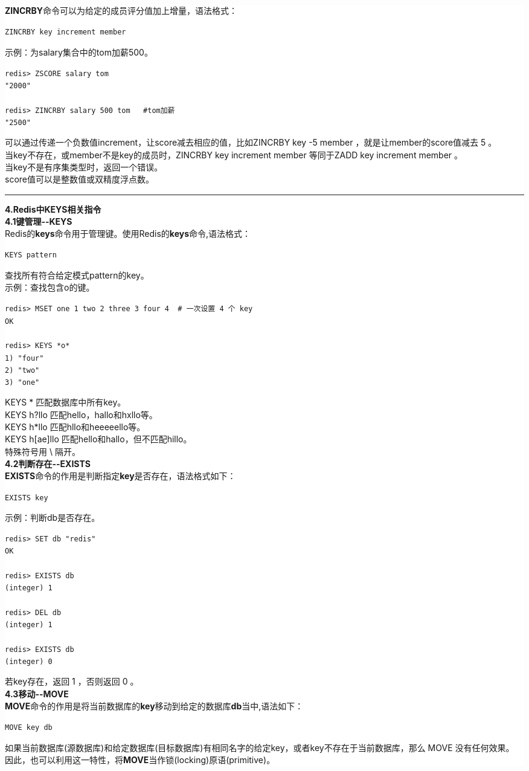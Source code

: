 **ZINCRBY**命令可以为给定的成员评分值加上增量，语法格式：
```
ZINCRBY key increment member
```
示例：为salary集合中的tom加薪500。
```
redis> ZSCORE salary tom
"2000"
 
redis> ZINCRBY salary 500 tom   #tom加薪
"2500"
```
可以通过传递一个负数值increment，让score减去相应的值，比如ZINCRBY key -5 member ，就是让member的score值减去 5 。  
当key不存在，或member不是key的成员时，ZINCRBY key increment member 等同于ZADD key increment member 。  
当key不是有序集类型时，返回一个错误。  
score值可以是整数值或双精度浮点数。  

---
**4.Redis中KEYS相关指令**  
**4.1键管理--KEYS**  
Redis的**keys**命令用于管理键。使用Redis的**keys**命令,语法格式：
```
KEYS pattern
```
查找所有符合给定模式pattern的key。  
示例：查找包含o的键。 
```
redis> MSET one 1 two 2 three 3 four 4  # 一次设置 4 个 key
OK
 
redis> KEYS *o*
1) "four"
2) "two"
3) "one"
```
KEYS * 匹配数据库中所有key。  
KEYS h?llo 匹配hello，hallo和hxllo等。  
KEYS h*llo 匹配hllo和heeeeello等。  
KEYS h[ae]llo 匹配hello和hallo，但不匹配hillo。  
特殊符号用 \ 隔开。  
**4.2判断存在--EXISTS**  
**EXISTS**命令的作用是判断指定**key**是否存在，语法格式如下：
```
EXISTS key
```
示例：判断db是否存在。
```
redis> SET db "redis"
OK
 
redis> EXISTS db
(integer) 1
 
redis> DEL db
(integer) 1
 
redis> EXISTS db
(integer) 0
```
若key存在，返回 1 ，否则返回 0 。  
**4.3移动--MOVE**  
**MOVE**命令的作用是将当前数据库的**key**移动到给定的数据库**db**当中,语法如下：
```
MOVE key db
```
如果当前数据库(源数据库)和给定数据库(目标数据库)有相同名字的给定key，或者key不存在于当前数据库，那么 MOVE 没有任何效果。  
因此，也可以利用这一特性，将**MOVE**当作锁(locking)原语(primitive)。  